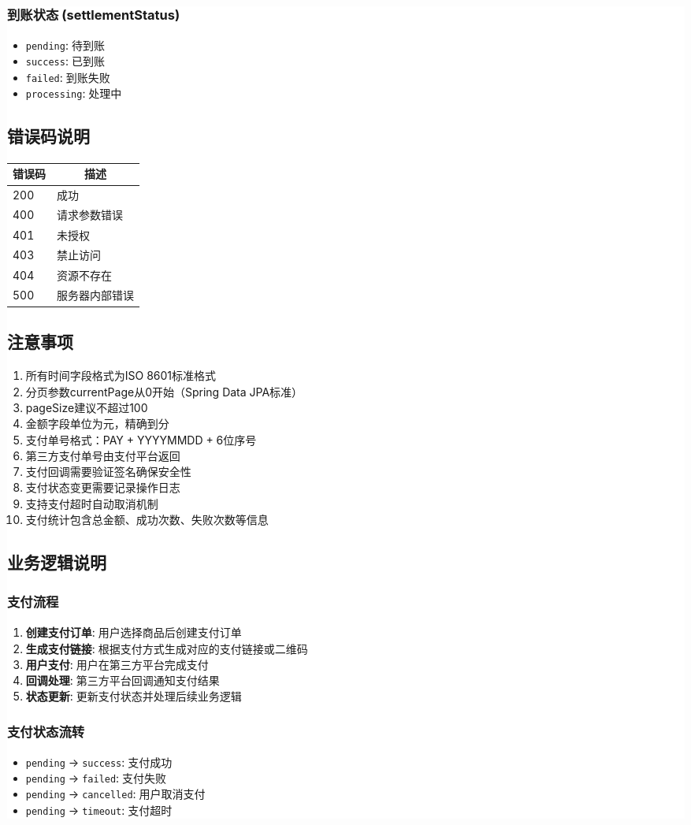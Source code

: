 ### 到账状态 (settlementStatus)
- `pending`: 待到账
- `success`: 已到账
- `failed`: 到账失败
- `processing`: 处理中

## 错误码说明

| 错误码 | 描述 |
|--------|------|
| 200 | 成功 |
| 400 | 请求参数错误 |
| 401 | 未授权 |
| 403 | 禁止访问 |
| 404 | 资源不存在 |
| 500 | 服务器内部错误 |

## 注意事项

1. 所有时间字段格式为ISO 8601标准格式
2. 分页参数currentPage从0开始（Spring Data JPA标准）
3. pageSize建议不超过100
4. 金额字段单位为元，精确到分
5. 支付单号格式：PAY + YYYYMMDD + 6位序号
6. 第三方支付单号由支付平台返回
7. 支付回调需要验证签名确保安全性
8. 支付状态变更需要记录操作日志
9. 支持支付超时自动取消机制
10. 支付统计包含总金额、成功次数、失败次数等信息

## 业务逻辑说明

### 支付流程
1. **创建支付订单**: 用户选择商品后创建支付订单
2. **生成支付链接**: 根据支付方式生成对应的支付链接或二维码
3. **用户支付**: 用户在第三方平台完成支付
4. **回调处理**: 第三方平台回调通知支付结果
5. **状态更新**: 更新支付状态并处理后续业务逻辑

### 支付状态流转
- `pending` → `success`: 支付成功
- `pending` → `failed`: 支付失败
- `pending` → `cancelled`: 用户取消支付
- `pending` → `timeout`: 支付超时

